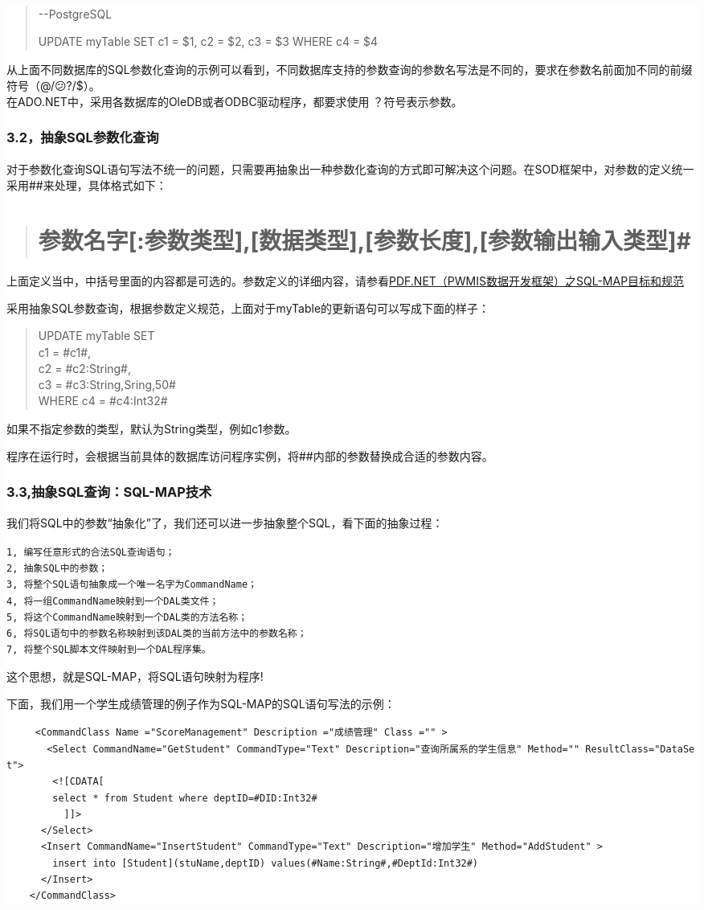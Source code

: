 > \--PostgreSQL
> 
> UPDATE myTable SET c1 = $1, c2 = $2, c3 = $3 WHERE c4 = $4

从上面不同数据库的SQL参数化查询的示例可以看到，不同数据库支持的参数查询的参数名写法是不同的，要求在参数名前面加不同的前缀符号（@/😕?/$）。  
在ADO.NET中，采用各数据库的OleDB或者ODBC驱动程序，都要求使用 ？符号表示参数。

### 3.2，抽象SQL参数化查询

对于参数化查询SQL语句写法不统一的问题，只需要再抽象出一种参数化查询的方式即可解决这个问题。在SOD框架中，对参数的定义统一采用##来处理，具体格式如下：

> 参数名字\[:参数类型\],\[数据类型\],\[参数长度\],\[参数输出输入类型\]#
> =============================================

上面定义当中，中括号里面的内容都是可选的。参数定义的详细内容，请参看[PDF.NET（PWMIS数据开发框架）之SQL-MAP目标和规范](http://www.cnblogs.com/bluedoctor/archive/2011/05/07/2039527.html)

采用抽象SQL参数查询，根据参数定义规范，上面对于myTable的更新语句可以写成下面的样子：

> UPDATE myTable SET  
> c1 = #c1#,  
> c2 = #c2:String#,  
> c3 = #c3:String,Sring,50#  
> WHERE c4 = #c4:Int32#

如果不指定参数的类型，默认为String类型，例如c1参数。

程序在运行时，会根据当前具体的数据库访问程序实例，将##内部的参数替换成合适的参数内容。

### 3.3,抽象SQL查询：SQL-MAP技术

我们将SQL中的参数“抽象化”了，我们还可以进一步抽象整个SQL，看下面的抽象过程：

    1, 编写任意形式的合法SQL查询语句；
    2, 抽象SQL中的参数；
    3, 将整个SQL语句抽象成一个唯一名字为CommandName；
    4, 将一组CommandName映射到一个DAL类文件；
    5, 将这个CommandName映射到一个DAL类的方法名称；
    6, 将SQL语句中的参数名称映射到该DAL类的当前方法中的参数名称；
    7, 将整个SQL脚本文件映射到一个DAL程序集。
    

这个思想，就是SQL-MAP，将SQL语句映射为程序!

下面，我们用一个学生成绩管理的例子作为SQL-MAP的SQL语句写法的示例：

         <CommandClass Name ="ScoreManagement" Description ="成绩管理" Class ="" >
           <Select CommandName="GetStudent" CommandType="Text" Description="查询所属系的学生信息" Method="" ResultClass="DataSet">
            <![CDATA[
            select * from Student where deptID=#DID:Int32#
              ]]>
          </Select>
          <Insert CommandName="InsertStudent" CommandType="Text" Description="增加学生" Method="AddStudent" >
            insert into [Student](stuName,deptID) values(#Name:String#,#DeptId:Int32#)
          </Insert>
        </CommandClass>
    